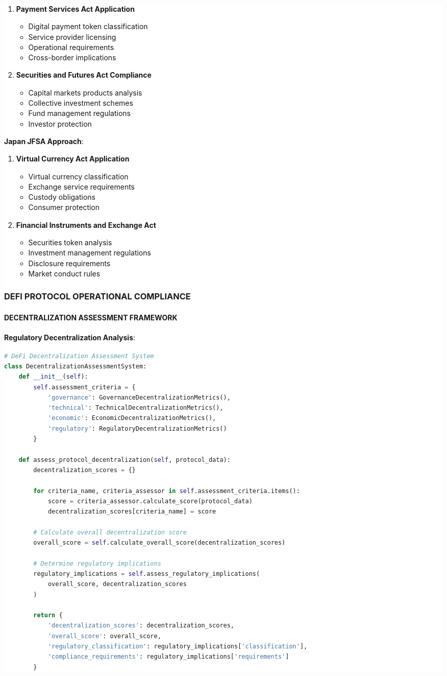 1. **Payment Services Act Application**
   - Digital payment token classification
   - Service provider licensing
   - Operational requirements
   - Cross-border implications

2. **Securities and Futures Act Compliance**
   - Capital markets products analysis
   - Collective investment schemes
   - Fund management regulations
   - Investor protection

**Japan JFSA Approach**:
1. **Virtual Currency Act Application**
   - Virtual currency classification
   - Exchange service requirements
   - Custody obligations
   - Consumer protection

2. **Financial Instruments and Exchange Act**
   - Securities token analysis
   - Investment management regulations
   - Disclosure requirements
   - Market conduct rules

### DEFI PROTOCOL OPERATIONAL COMPLIANCE

#### DECENTRALIZATION ASSESSMENT FRAMEWORK
**Regulatory Decentralization Analysis**:
```python
# DeFi Decentralization Assessment System
class DecentralizationAssessmentSystem:
    def __init__(self):
        self.assessment_criteria = {
            'governance': GovernanceDecentralizationMetrics(),
            'technical': TechnicalDecentralizationMetrics(),
            'economic': EconomicDecentralizationMetrics(),
            'regulatory': RegulatoryDecentralizationMetrics()
        }
        
    def assess_protocol_decentralization(self, protocol_data):
        decentralization_scores = {}
        
        for criteria_name, criteria_assessor in self.assessment_criteria.items():
            score = criteria_assessor.calculate_score(protocol_data)
            decentralization_scores[criteria_name] = score
            
        # Calculate overall decentralization score
        overall_score = self.calculate_overall_score(decentralization_scores)
        
        # Determine regulatory implications
        regulatory_implications = self.assess_regulatory_implications(
            overall_score, decentralization_scores
        )
        
        return {
            'decentralization_scores': decentralization_scores,
            'overall_score': overall_score,
            'regulatory_classification': regulatory_implications['classification'],
            'compliance_requirements': regulatory_implications['requirements']
        }
```

